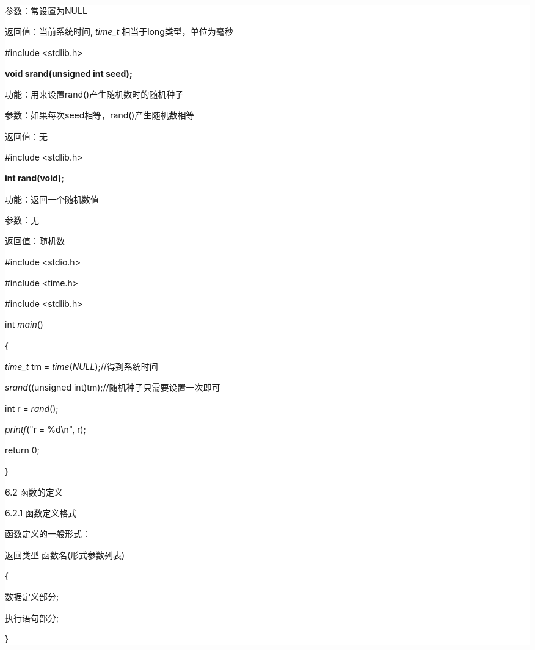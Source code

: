 参数：常设置为NULL

返回值：当前系统时间, *time_t* 相当于long类型，单位为毫秒

\#include \<stdlib.h\>

**void srand(unsigned int seed);**

功能：用来设置rand()产生随机数时的随机种子

参数：如果每次seed相等，rand()产生随机数相等

返回值：无

\#include \<stdlib.h\>

**int rand(void);**

功能：返回一个随机数值

参数：无

返回值：随机数

\#include \<stdio.h\>

\#include \<time.h\>

\#include \<stdlib.h\>

int *main*()

{

*time_t* tm = *time*(*NULL*);//得到系统时间

*srand*((unsigned int)tm);//随机种子只需要设置一次即可

int r = *rand*();

*printf*("r = %d\\n", r);

return 0;

}

6.2 函数的定义

6.2.1 函数定义格式

函数定义的一般形式：

返回类型 函数名(形式参数列表)

{

数据定义部分;

执行语句部分;

}
